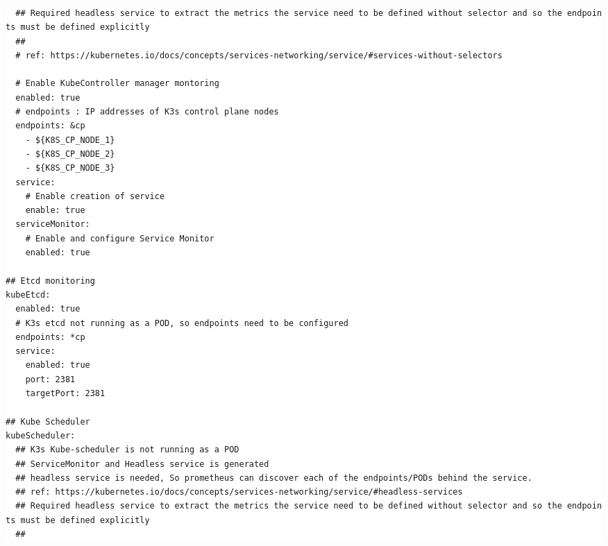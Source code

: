       ## Required headless service to extract the metrics the service need to be defined without selector and so the endpoints must be defined explicitly
      ##
      # ref: https://kubernetes.io/docs/concepts/services-networking/service/#services-without-selectors
    
      # Enable KubeController manager montoring
      enabled: true
      # endpoints : IP addresses of K3s control plane nodes
      endpoints: &cp
        - ${K8S_CP_NODE_1}
        - ${K8S_CP_NODE_2}
        - ${K8S_CP_NODE_3}
      service:
        # Enable creation of service
        enable: true
      serviceMonitor:
        # Enable and configure Service Monitor
        enabled: true
    
    ## Etcd monitoring
    kubeEtcd:
      enabled: true
      # K3s etcd not running as a POD, so endpoints need to be configured
      endpoints: *cp
      service:
        enabled: true
        port: 2381
        targetPort: 2381
    
    ## Kube Scheduler
    kubeScheduler:
      ## K3s Kube-scheduler is not running as a POD
      ## ServiceMonitor and Headless service is generated
      ## headless service is needed, So prometheus can discover each of the endpoints/PODs behind the service.
      ## ref: https://kubernetes.io/docs/concepts/services-networking/service/#headless-services
      ## Required headless service to extract the metrics the service need to be defined without selector and so the endpoints must be defined explicitly
      ##